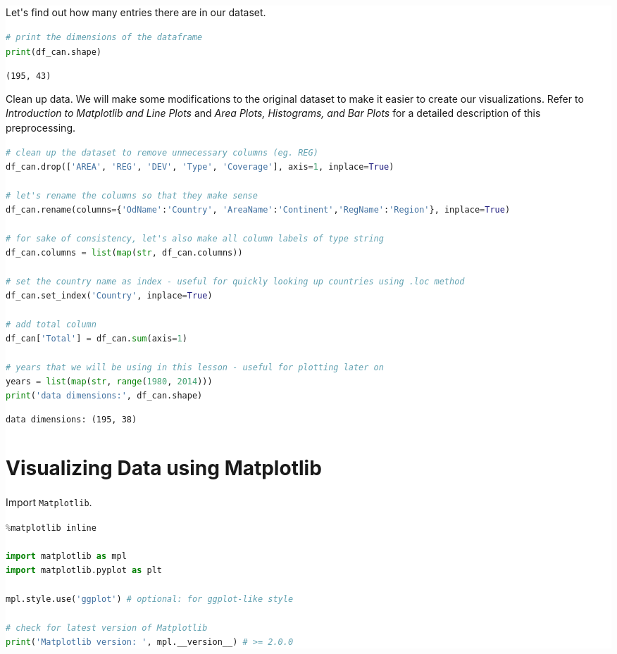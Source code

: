 

Let's find out how many entries there are in our dataset.


```python
# print the dimensions of the dataframe
print(df_can.shape)
```

    (195, 43)


Clean up data. We will make some modifications to the original dataset to make it easier to create our visualizations. Refer to *Introduction to Matplotlib and Line Plots* and *Area Plots, Histograms, and Bar Plots* for a detailed description of this preprocessing.


```python
# clean up the dataset to remove unnecessary columns (eg. REG) 
df_can.drop(['AREA', 'REG', 'DEV', 'Type', 'Coverage'], axis=1, inplace=True)

# let's rename the columns so that they make sense
df_can.rename(columns={'OdName':'Country', 'AreaName':'Continent','RegName':'Region'}, inplace=True)

# for sake of consistency, let's also make all column labels of type string
df_can.columns = list(map(str, df_can.columns))

# set the country name as index - useful for quickly looking up countries using .loc method
df_can.set_index('Country', inplace=True)

# add total column
df_can['Total'] = df_can.sum(axis=1)

# years that we will be using in this lesson - useful for plotting later on
years = list(map(str, range(1980, 2014)))
print('data dimensions:', df_can.shape)
```

    data dimensions: (195, 38)


# Visualizing Data using Matplotlib<a id="4"></a>

Import `Matplotlib`.


```python
%matplotlib inline

import matplotlib as mpl
import matplotlib.pyplot as plt

mpl.style.use('ggplot') # optional: for ggplot-like style

# check for latest version of Matplotlib
print('Matplotlib version: ', mpl.__version__) # >= 2.0.0
```
